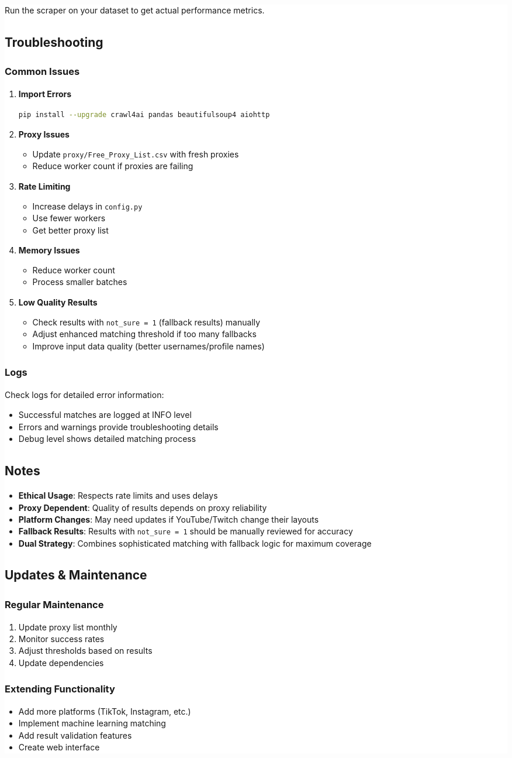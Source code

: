 Run the scraper on your dataset to get actual performance metrics.

##  Troubleshooting

### Common Issues

1. **Import Errors**
   ```bash
   pip install --upgrade crawl4ai pandas beautifulsoup4 aiohttp
   ```

2. **Proxy Issues**
   - Update `proxy/Free_Proxy_List.csv` with fresh proxies
   - Reduce worker count if proxies are failing

3. **Rate Limiting**
   - Increase delays in `config.py`
   - Use fewer workers
   - Get better proxy list

4. **Memory Issues**
   - Reduce worker count
   - Process smaller batches

5. **Low Quality Results**
   - Check results with `not_sure = 1` (fallback results) manually
   - Adjust enhanced matching threshold if too many fallbacks
   - Improve input data quality (better usernames/profile names)

### Logs
Check logs for detailed error information:
- Successful matches are logged at INFO level
- Errors and warnings provide troubleshooting details
- Debug level shows detailed matching process

##  Notes

- **Ethical Usage**: Respects rate limits and uses delays
- **Proxy Dependent**: Quality of results depends on proxy reliability  
- **Platform Changes**: May need updates if YouTube/Twitch change their layouts
- **Fallback Results**: Results with `not_sure = 1` should be manually reviewed for accuracy
- **Dual Strategy**: Combines sophisticated matching with fallback logic for maximum coverage

##  Updates & Maintenance

### Regular Maintenance
1. Update proxy list monthly
2. Monitor success rates
3. Adjust thresholds based on results
4. Update dependencies

### Extending Functionality
- Add more platforms (TikTok, Instagram, etc.)
- Implement machine learning matching
- Add result validation features
- Create web interface
